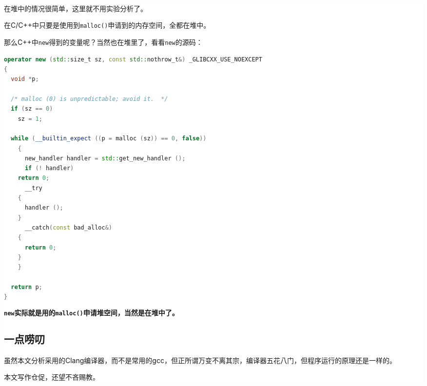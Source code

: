 在堆中的情况很简单，这里就不用实验分析了。

在C/C++中只要是使用到`malloc()`申请到的内存空间，全都在堆中。

那么C++中`new`得到的变量呢？当然也在堆里了，看看`new`的源码：

```cpp
operator new (std::size_t sz, const std::nothrow_t&) _GLIBCXX_USE_NOEXCEPT
{
  void *p;

  /* malloc (0) is unpredictable; avoid it.  */
  if (sz == 0)
    sz = 1;

  while (__builtin_expect ((p = malloc (sz)) == 0, false))
    {
      new_handler handler = std::get_new_handler ();
      if (! handler)
    return 0;
      __try
    {
      handler ();
    }
      __catch(const bad_alloc&)
    {
      return 0;
    }
    }

  return p;
}
```

**`new`实际就是用的`malloc()`申请堆空间，当然是在堆中了。**



## 一点唠叨

虽然本文分析采用的Clang编译器，而不是常用的gcc，但正所谓万变不离其宗，编译器五花八门，但程序运行的原理还是一样的。

本文写作仓促，还望不吝赐教。